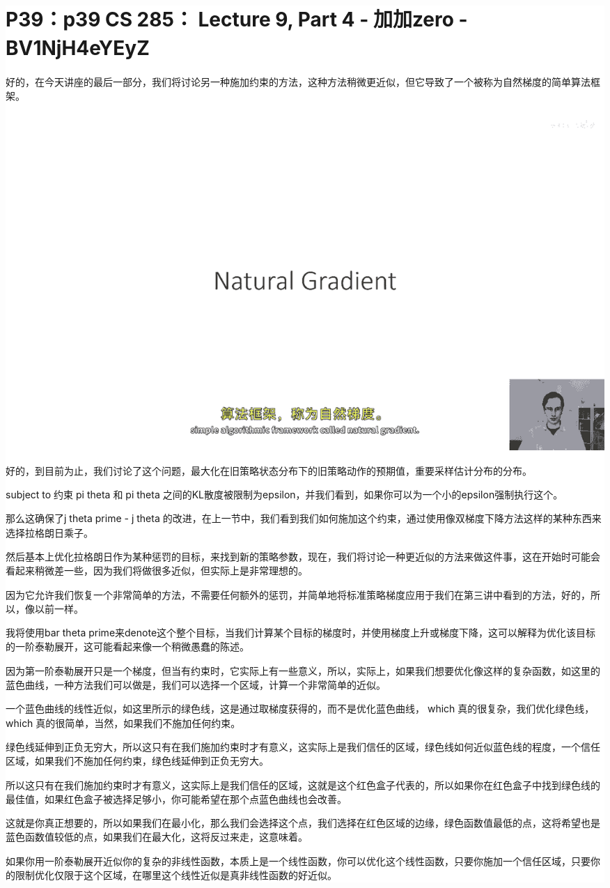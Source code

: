 # P39：p39 CS 285： Lecture 9, Part 4 - 加加zero - BV1NjH4eYEyZ

好的，在今天讲座的最后一部分，我们将讨论另一种施加约束的方法，这种方法稍微更近似，但它导致了一个被称为自然梯度的简单算法框架。



![](img/ee9721983693328709f8df35b1bdf43f_1.png)

好的，到目前为止，我们讨论了这个问题，最大化在旧策略状态分布下的旧策略动作的预期值，重要采样估计分布的分布。

 subject to 约束 pi theta 和 pi theta 之间的KL散度被限制为epsilon，并我们看到，如果你可以为一个小的epsilon强制执行这个。

那么这确保了j theta prime - j theta 的改进，在上一节中，我们看到我们如何施加这个约束，通过使用像双梯度下降方法这样的某种东西来选择拉格朗日乘子。

然后基本上优化拉格朗日作为某种惩罚的目标，来找到新的策略参数，现在，我们将讨论一种更近似的方法来做这件事，这在开始时可能会看起来稍微差一些，因为我们将做很多近似，但实际上是非常理想的。

因为它允许我们恢复一个非常简单的方法，不需要任何额外的惩罚，并简单地将标准策略梯度应用于我们在第三讲中看到的方法，好的，所以，像以前一样。

我将使用bar theta prime来denote这个整个目标，当我们计算某个目标的梯度时，并使用梯度上升或梯度下降，这可以解释为优化该目标的一阶泰勒展开，这可能看起来像一个稍微愚蠢的陈述。

因为第一阶泰勒展开只是一个梯度，但当有约束时，它实际上有一些意义，所以，实际上，如果我们想要优化像这样的复杂函数，如这里的蓝色曲线，一种方法我们可以做是，我们可以选择一个区域，计算一个非常简单的近似。

一个蓝色曲线的线性近似，如这里所示的绿色线，这是通过取梯度获得的，而不是优化蓝色曲线， which 真的很复杂，我们优化绿色线， which 真的很简单，当然，如果我们不施加任何约束。

绿色线延伸到正负无穷大，所以这只有在我们施加约束时才有意义，这实际上是我们信任的区域，绿色线如何近似蓝色线的程度，一个信任区域，如果我们不施加任何约束，绿色线延伸到正负无穷大。

所以这只有在我们施加约束时才有意义，这实际上是我们信任的区域，这就是这个红色盒子代表的，所以如果你在红色盒子中找到绿色线的最佳值，如果红色盒子被选择足够小，你可能希望在那个点蓝色曲线也会改善。

这就是你真正想要的，所以如果我们在最小化，那么我们会选择这个点，我们选择在红色区域的边缘，绿色函数值最低的点，这将希望也是蓝色函数值较低的点，如果我们在最大化，这将反过来走，这意味着。

如果你用一阶泰勒展开近似你的复杂的非线性函数，本质上是一个线性函数，你可以优化这个线性函数，只要你施加一个信任区域，只要你的限制优化仅限于这个区域，在哪里这个线性近似是真非线性函数的好近似。
